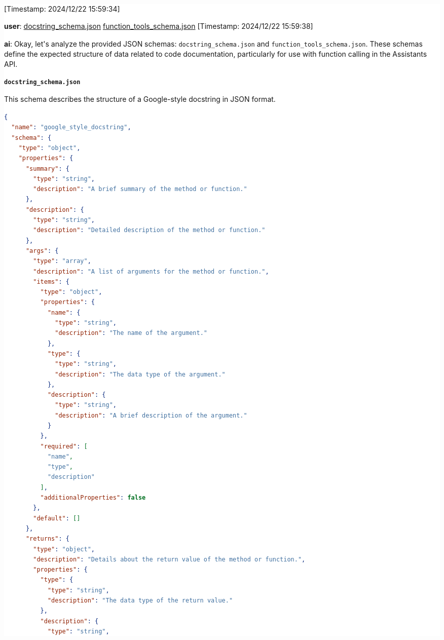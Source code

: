[Timestamp: 2024/12/22 15:59:34]

**user**: [docstring_schema.json](./docstring_schema.json.md) [function_tools_schema.json](./function_tools_schema.json.md)
[Timestamp: 2024/12/22 15:59:38]

**ai**: Okay, let's analyze the provided JSON schemas: `docstring_schema.json` and `function_tools_schema.json`. These schemas define the expected structure of data related to code documentation, particularly for use with function calling in the Assistants API.

**`docstring_schema.json`**

This schema describes the structure of a Google-style docstring in JSON format.

```json
{
  "name": "google_style_docstring",
  "schema": {
    "type": "object",
    "properties": {
      "summary": {
        "type": "string",
        "description": "A brief summary of the method or function."
      },
      "description": {
        "type": "string",
        "description": "Detailed description of the method or function."
      },
      "args": {
        "type": "array",
        "description": "A list of arguments for the method or function.",
        "items": {
          "type": "object",
          "properties": {
            "name": {
              "type": "string",
              "description": "The name of the argument."
            },
            "type": {
              "type": "string",
              "description": "The data type of the argument."
            },
            "description": {
              "type": "string",
              "description": "A brief description of the argument."
            }
          },
          "required": [
            "name",
            "type",
            "description"
          ],
          "additionalProperties": false
        },
        "default": []
      },
      "returns": {
        "type": "object",
        "description": "Details about the return value of the method or function.",
        "properties": {
          "type": {
            "type": "string",
            "description": "The data type of the return value."
          },
          "description": {
            "type": "string",
```